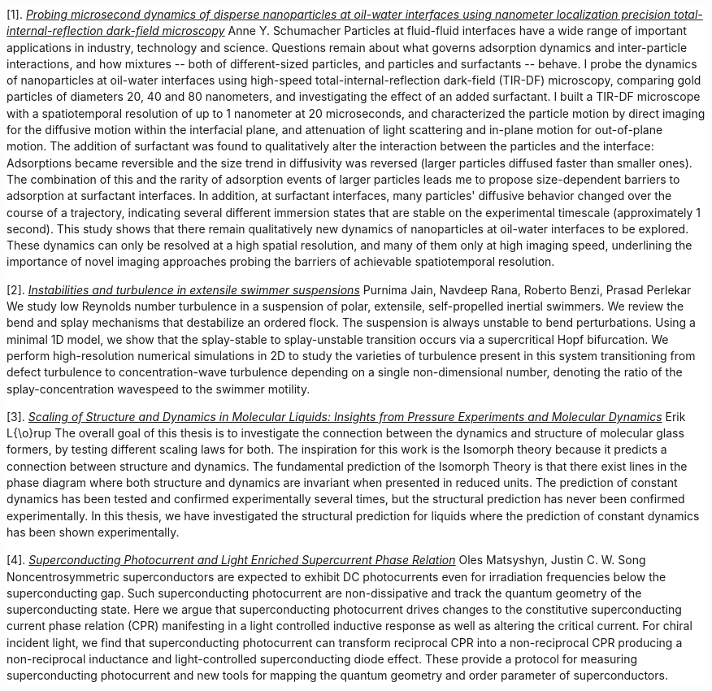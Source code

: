 [1]. [*Probing microsecond dynamics of disperse nanoparticles at oil-water interfaces using nanometer localization precision total-internal-reflection dark-field microscopy*](https://arxiv.org/abs/2507.06238 "Probing microsecond dynamics of disperse nanoparticles at oil-water interfaces using nanometer localization precision total-internal-reflection dark-field microscopy")
Anne Y. Schumacher
Particles at fluid-fluid interfaces have a wide range of important applications in industry, technology and science. Questions remain about what governs adsorption dynamics and inter-particle interactions, and how mixtures -- both of different-sized particles, and particles and surfactants -- behave. I probe the dynamics of nanoparticles at oil-water interfaces using high-speed total-internal-reflection dark-field (TIR-DF) microscopy, comparing gold particles of diameters 20, 40 and 80 nanometers, and investigating the effect of an added surfactant. I built a TIR-DF microscope with a spatiotemporal resolution of up to 1 nanometer at 20 microseconds, and characterized the particle motion by direct imaging for the diffusive motion within the interfacial plane, and attenuation of light scattering and in-plane motion for out-of-plane motion. The addition of surfactant was found to qualitatively alter the interaction between the particles and the interface: Adsorptions became reversible and the size trend in diffusivity was reversed (larger particles diffused faster than smaller ones). The combination of this and the rarity of adsorption events of larger particles leads me to propose size-dependent barriers to adsorption at surfactant interfaces. In addition, at surfactant interfaces, many particles' diffusive behavior changed over the course of a trajectory, indicating several different immersion states that are stable on the experimental timescale (approximately 1 second). This study shows that there remain qualitatively new dynamics of nanoparticles at oil-water interfaces to be explored. These dynamics can only be resolved at a high spatial resolution, and many of them only at high imaging speed, underlining the importance of novel imaging approaches probing the barriers of achievable spatiotemporal resolution.

[2]. [*Instabilities and turbulence in extensile swimmer suspensions*](https://arxiv.org/abs/2507.06239 "Instabilities and turbulence in extensile swimmer suspensions")
Purnima Jain, Navdeep Rana, Roberto Benzi, Prasad Perlekar
We study low Reynolds number turbulence in a suspension of polar, extensile, self-propelled inertial swimmers. We review the bend and splay mechanisms that destabilize an ordered flock. The suspension is always unstable to bend perturbations. Using a minimal 1D model, we show that the splay-stable to splay-unstable transition occurs via a supercritical Hopf bifurcation. We perform high-resolution numerical simulations in 2D to study the varieties of turbulence present in this system transitioning from defect turbulence to concentration-wave turbulence depending on a single non-dimensional number, denoting the ratio of the splay-concentration wavespeed to the swimmer motility.

[3]. [*Scaling of Structure and Dynamics in Molecular Liquids: Insights from Pressure Experiments and Molecular Dynamics*](https://arxiv.org/abs/2507.06242 "Scaling of Structure and Dynamics in Molecular Liquids: Insights from Pressure Experiments and Molecular Dynamics")
Erik L{\o}rup
The overall goal of this thesis is to investigate the connection between the dynamics and structure of molecular glass formers, by testing different scaling laws for both. The inspiration for this work is the Isomorph theory because it predicts a connection between structure and dynamics. The fundamental prediction of the Isomorph Theory is that there exist lines in the phase diagram where both structure and dynamics are invariant when presented in reduced units. The prediction of constant dynamics has been tested and confirmed experimentally several times, but the structural prediction has never been confirmed experimentally. In this thesis, we have investigated the structural prediction for liquids where the prediction of constant dynamics has been shown experimentally.

[4]. [*Superconducting Photocurrent and Light Enriched Supercurrent Phase Relation*](https://arxiv.org/abs/2507.06290 "Superconducting Photocurrent and Light Enriched Supercurrent Phase Relation")
Oles Matsyshyn, Justin C. W. Song
Noncentrosymmetric superconductors are expected to exhibit DC photocurrents even for irradiation frequencies below the superconducting gap. Such superconducting photocurrent are non-dissipative and track the quantum geometry of the superconducting state. Here we argue that superconducting photocurrent drives changes to the constitutive superconducting current phase relation (CPR) manifesting in a light controlled inductive response as well as altering the critical current. For chiral incident light, we find that superconducting photocurrent can transform reciprocal CPR into a non-reciprocal CPR producing a non-reciprocal inductance and light-controlled superconducting diode effect. These provide a protocol for measuring superconducting photocurrent and new tools for mapping the quantum geometry and order parameter of superconductors.
